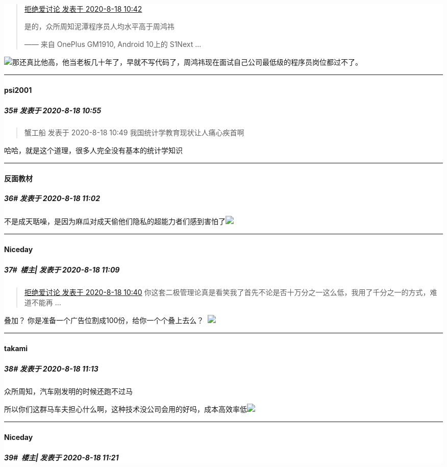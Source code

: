 
<blockquote><a href="httphttps://bbs.saraba1st.com/2b/forum.php?mod=redirect&amp;goto=findpost&amp;pid=48470259&amp;ptid=1955268" target="_blank">拒绝爱讨论 发表于 2020-8-18 10:42</a>

是的，众所周知泥潭程序员人均水平高于周鸿祎


—— 来自 OnePlus GM1910, Android 10上的 S1Next ...</blockquote>
<img src="https://static.saraba1st.com/image/smiley/face2017/067.png" referrerpolicy="no-referrer">那还真比他高，他当老板几十年了，早就不写代码了，周鸿祎现在面试自己公司最低级的程序员岗位都过不了。


-----

####  psi2001  
##### 35#       发表于 2020-8-18 10:55


<blockquote>蟹工船 发表于 2020-8-18 10:49
我国统计学教育现状让人痛心疾首啊</blockquote>
哈哈，就是这个道理，很多人完全没有基本的统计学知识


-----

####  反面教材  
##### 36#       发表于 2020-8-18 11:02


不是成天聒噪，是因为麻瓜对成天偷他们隐私的超能力者们感到害怕了<img src="https://static.saraba1st.com/image/smiley/face2017/048.png" referrerpolicy="no-referrer">


-----

####  Niceday  
##### 37#         楼主| 发表于 2020-8-18 11:09


<blockquote><a href="httphttps://bbs.saraba1st.com/2b/forum.php?mod=redirect&amp;goto=findpost&amp;pid=48470221&amp;ptid=1955268" target="_blank">拒绝爱讨论 发表于 2020-8-18 10:40</a>
你这套二极管理论真是看笑我了首先不论是否十万分之一这么低，我用了千分之一的方式，难道不能再 ...</blockquote>
叠加？ 你是准备一个广告位割成100份，给你一个个叠上去么？  <img src="https://static.saraba1st.com/image/smiley/face2017/067.png" referrerpolicy="no-referrer">


-----

####  takami  
##### 38#       发表于 2020-8-18 11:13


众所周知，汽车刚发明的时候还跑不过马

所以你们这群马车夫担心什么啊，这种技术没公司会用的好吗，成本高效率低<img src="https://static.saraba1st.com/image/smiley/face2017/048.png" referrerpolicy="no-referrer">


-----

####  Niceday  
##### 39#         楼主| 发表于 2020-8-18 11:21
